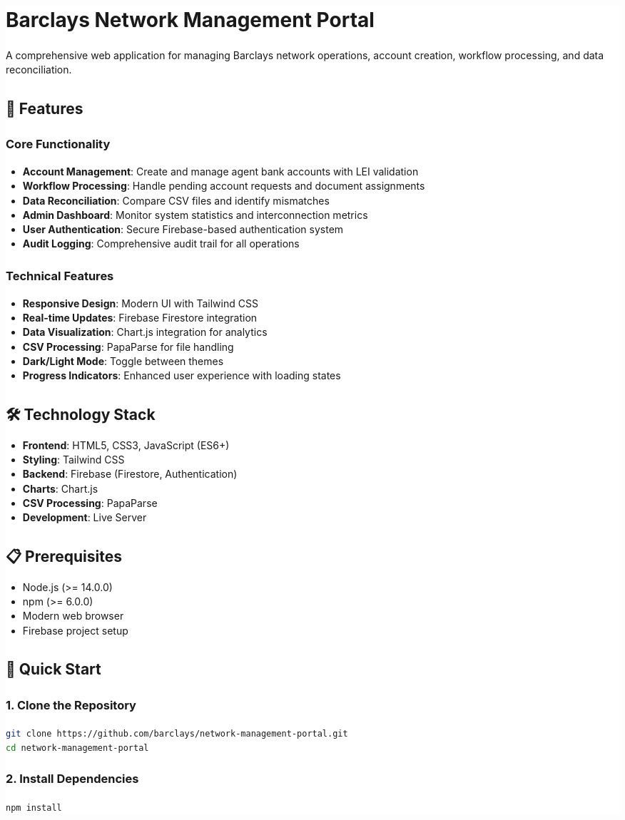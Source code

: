 # Barclays Network Management Portal

A comprehensive web application for managing Barclays network operations, account creation, workflow processing, and data reconciliation.

## 🚀 Features

### Core Functionality
- **Account Management**: Create and manage agent bank accounts with LEI validation
- **Workflow Processing**: Handle pending account requests and document assignments
- **Data Reconciliation**: Compare CSV files and identify mismatches
- **Admin Dashboard**: Monitor system statistics and interconnection metrics
- **User Authentication**: Secure Firebase-based authentication system
- **Audit Logging**: Comprehensive audit trail for all operations

### Technical Features
- **Responsive Design**: Modern UI with Tailwind CSS
- **Real-time Updates**: Firebase Firestore integration
- **Data Visualization**: Chart.js integration for analytics
- **CSV Processing**: PapaParse for file handling
- **Dark/Light Mode**: Toggle between themes
- **Progress Indicators**: Enhanced user experience with loading states

## 🛠️ Technology Stack

- **Frontend**: HTML5, CSS3, JavaScript (ES6+)
- **Styling**: Tailwind CSS
- **Backend**: Firebase (Firestore, Authentication)
- **Charts**: Chart.js
- **CSV Processing**: PapaParse
- **Development**: Live Server

## 📋 Prerequisites

- Node.js (>= 14.0.0)
- npm (>= 6.0.0)
- Modern web browser
- Firebase project setup

## 🚀 Quick Start

### 1. Clone the Repository
```bash
git clone https://github.com/barclays/network-management-portal.git
cd network-management-portal
```

### 2. Install Dependencies
```bash
npm install
```
